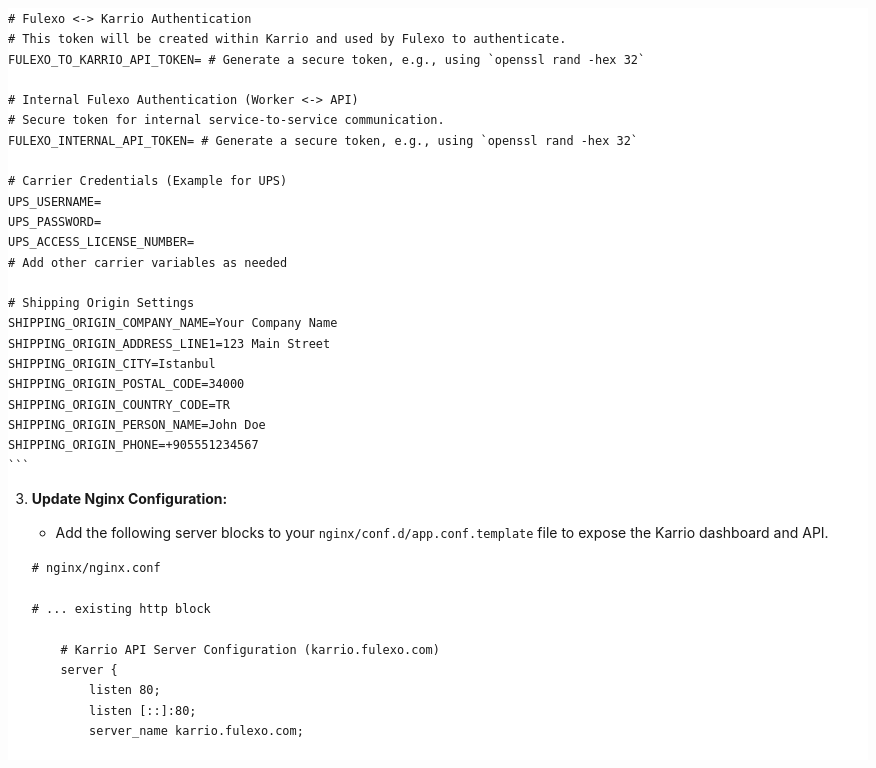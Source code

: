     # Fulexo <-> Karrio Authentication
    # This token will be created within Karrio and used by Fulexo to authenticate.
    FULEXO_TO_KARRIO_API_TOKEN= # Generate a secure token, e.g., using `openssl rand -hex 32`

    # Internal Fulexo Authentication (Worker <-> API)
    # Secure token for internal service-to-service communication.
    FULEXO_INTERNAL_API_TOKEN= # Generate a secure token, e.g., using `openssl rand -hex 32`

    # Carrier Credentials (Example for UPS)
    UPS_USERNAME=
    UPS_PASSWORD=
    UPS_ACCESS_LICENSE_NUMBER=
    # Add other carrier variables as needed

    # Shipping Origin Settings
    SHIPPING_ORIGIN_COMPANY_NAME=Your Company Name
    SHIPPING_ORIGIN_ADDRESS_LINE1=123 Main Street
    SHIPPING_ORIGIN_CITY=Istanbul
    SHIPPING_ORIGIN_POSTAL_CODE=34000
    SHIPPING_ORIGIN_COUNTRY_CODE=TR
    SHIPPING_ORIGIN_PERSON_NAME=John Doe
    SHIPPING_ORIGIN_PHONE=+905551234567
    ```

3.  **Update Nginx Configuration:**
    - Add the following server blocks to your `nginx/conf.d/app.conf.template` file to expose the Karrio dashboard and API.

    ```nginx
    # nginx/nginx.conf

    # ... existing http block

        # Karrio API Server Configuration (karrio.fulexo.com)
        server {
            listen 80;
            listen [::]:80;
            server_name karrio.fulexo.com;
            